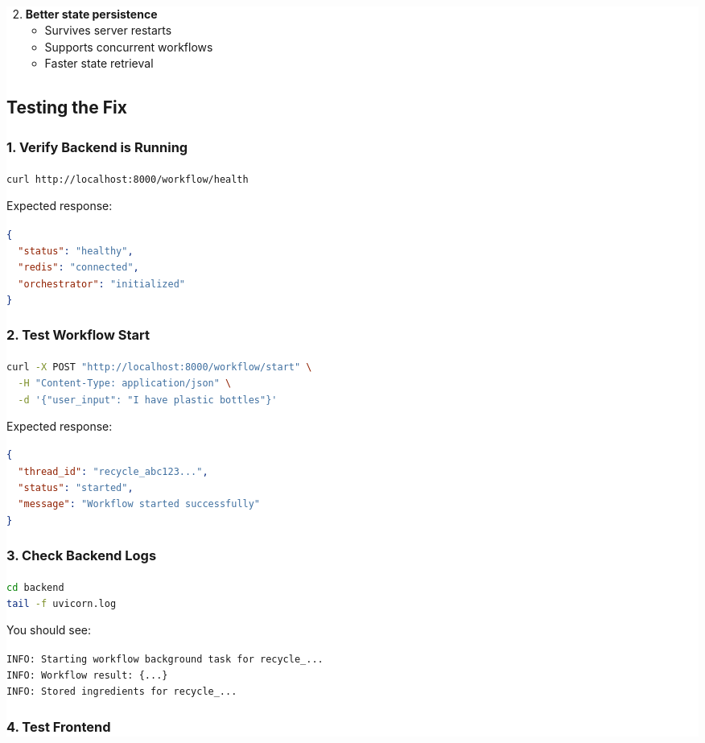 2. **Better state persistence**
   - Survives server restarts
   - Supports concurrent workflows
   - Faster state retrieval

## Testing the Fix

### 1. Verify Backend is Running

```bash
curl http://localhost:8000/workflow/health
```

Expected response:
```json
{
  "status": "healthy",
  "redis": "connected",
  "orchestrator": "initialized"
}
```

### 2. Test Workflow Start

```bash
curl -X POST "http://localhost:8000/workflow/start" \
  -H "Content-Type: application/json" \
  -d '{"user_input": "I have plastic bottles"}'
```

Expected response:
```json
{
  "thread_id": "recycle_abc123...",
  "status": "started",
  "message": "Workflow started successfully"
}
```

### 3. Check Backend Logs

```bash
cd backend
tail -f uvicorn.log
```

You should see:
```
INFO: Starting workflow background task for recycle_...
INFO: Workflow result: {...}
INFO: Stored ingredients for recycle_...
```

### 4. Test Frontend
